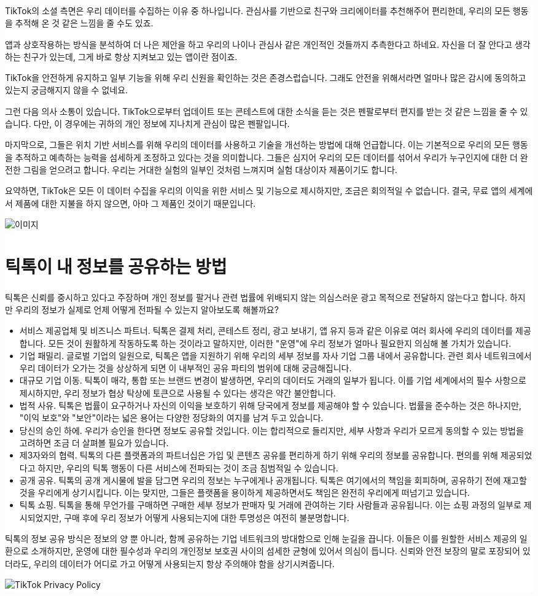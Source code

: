 TikTok의 소셜 측면은 우리 데이터를 수집하는 이유 중 하나입니다. 관심사를 기반으로 친구와 크리에이터를 추천해주어 편리한데, 우리의 모든 행동을 추적해 온 것 같은 느낌을 줄 수도 있죠.

앱과 상호작용하는 방식을 분석하여 더 나은 제안을 하고 우리의 나이나 관심사 같은 개인적인 것들까지 추측한다고 하네요. 자신을 더 잘 안다고 생각하는 친구가 있는데, 그게 바로 항상 지켜보고 있는 앱이란 점이죠.

TikTok을 안전하게 유지하고 일부 기능을 위해 우리 신원을 확인하는 것은 존경스럽습니다. 그래도 안전을 위해서라면 얼마나 많은 감시에 동의하고 있는지 궁금해지지 않을 수 없네요.

<div class="content-ad"></div>

그런 다음 의사 소통이 있습니다. TikTok으로부터 업데이트 또는 콘테스트에 대한 소식을 듣는 것은 펜팔로부터 편지를 받는 것 같은 느낌을 줄 수 있습니다. 다만, 이 경우에는 귀하의 개인 정보에 지나치게 관심이 많은 펜팔입니다.

마지막으로, 그들은 위치 기반 서비스를 위해 우리의 데이터를 사용하고 기술을 개선하는 방법에 대해 언급합니다. 이는 기본적으로 우리의 모든 행동을 추적하고 예측하는 능력을 섬세하게 조정하고 있다는 것을 의미합니다. 그들은 심지어 우리의 모든 데이터를 섞어서 우리가 누구인지에 대한 더 완전한 그림을 얻으려고 합니다. 우리는 거대한 실험의 일부인 것처럼 느껴지며 실험 대상이자 제품이기도 합니다.

요약하면, TikTok은 모든 이 데이터 수집을 우리의 이익을 위한 서비스 및 기능으로 제시하지만, 조금은 회의적일 수 없습니다. 결국, 무료 앱의 세계에서 제품에 대한 지불을 하지 않으면, 아마 그 제품인 것이기 때문입니다.

![이미지](/assets/img/2024-05-20-TikToksPrivacyPolicySneakyGlanceintoYourDigitalDiary_4.png)

<div class="content-ad"></div>

# 틱톡이 내 정보를 공유하는 방법

틱톡은 신뢰를 중시하고 있다고 주장하며 개인 정보를 팔거나 관련 법률에 위배되지 않는 의심스러운 광고 목적으로 전달하지 않는다고 합니다. 하지만 우리의 정보가 실제로 언제 어떻게 전파될 수 있는지 알아보도록 해볼까요?

- 서비스 제공업체 및 비즈니스 파트너. 틱톡은 결제 처리, 콘테스트 정리, 광고 보내기, 앱 유지 등과 같은 이유로 여러 회사에 우리의 데이터를 제공합니다. 모든 것이 원활하게 작동하도록 하는 것이라고 말하지만, 이러한 "운영"에 우리 정보가 얼마나 필요한지 의심해 볼 가치가 있습니다.
- 기업 패밀리. 글로벌 기업의 일원으로, 틱톡은 앱을 지원하기 위해 우리의 세부 정보를 자사 기업 그룹 내에서 공유합니다. 관련 회사 네트워크에서 우리 데이터가 오가는 것을 상상하게 되면 이 내부적인 공유 파티의 범위에 대해 궁금해집니다.
- 대규모 기업 이동. 틱톡이 매각, 통합 또는 브랜드 변경이 발생하면, 우리의 데이터도 거래의 일부가 됩니다. 이를 기업 세계에서의 필수 사항으로 제시하지만, 우리 정보가 협상 탁상에 토큰으로 사용될 수 있다는 생각은 약간 불안합니다.
- 법적 사유. 틱톡은 법률이 요구하거나 자신의 이익을 보호하기 위해 당국에게 정보를 제공해야 할 수 있습니다. 법률을 준수하는 것은 하나지만, "이익 보호"와 "보안"이라는 넓은 용어는 다양한 정당화의 여지를 남겨 두고 있습니다.
- 당신의 승인 하에. 우리가 승인을 한다면 정보도 공유할 것입니다. 이는 합리적으로 들리지만, 세부 사항과 우리가 모르게 동의할 수 있는 방법을 고려하면 조금 더 살펴볼 필요가 있습니다.
- 제3자와의 협력. 틱톡의 다른 플랫폼과의 파트너십은 가입 및 콘텐츠 공유를 편리하게 하기 위해 우리의 정보를 공유합니다. 편의를 위해 제공되었다고 하지만, 우리의 틱톡 행동이 다른 서비스에 전파되는 것이 조금 침범적일 수 있습니다.
- 공개 공유. 틱톡의 공개 게시물에 발을 담그면 우리의 정보는 누구에게나 공개됩니다. 틱톡은 여기에서의 책임을 회피하며, 공유하기 전에 재고할 것을 우리에게 상기시킵니다. 이는 맞지만, 그들은 플랫폼을 용이하게 제공하면서도 책임은 완전히 우리에게 떠넘기고 있습니다.
- 틱톡 쇼핑. 틱톡을 통해 무언가를 구매하면 구매한 세부 정보가 판매자 및 거래에 관여하는 기타 사람들과 공유됩니다. 이는 쇼핑 과정의 일부로 제시되었지만, 구매 후에 우리 정보가 어떻게 사용되는지에 대한 투명성은 여전히 불분명합니다.

틱톡의 정보 공유 방식은 정보의 양 뿐 아니라, 함께 공유하는 기업 네트워크의 방대함으로 인해 눈길을 끕니다. 이들은 이를 원할한 서비스 제공의 일환으로 소개하지만, 운영에 대한 필수성과 우리의 개인정보 보호권 사이의 섬세한 균형에 있어서 의심이 듭니다. 신뢰와 안전 보장의 말로 포장되어 있더라도, 우리의 데이터가 어디로 가고 어떻게 사용되는지 항상 주의해야 함을 상기시켜줍니다.

<div class="content-ad"></div>

![TikTok Privacy Policy](/assets/img/2024-05-20-TikToksPrivacyPolicySneakyGlanceintoYourDigitalDiary_5.png)
